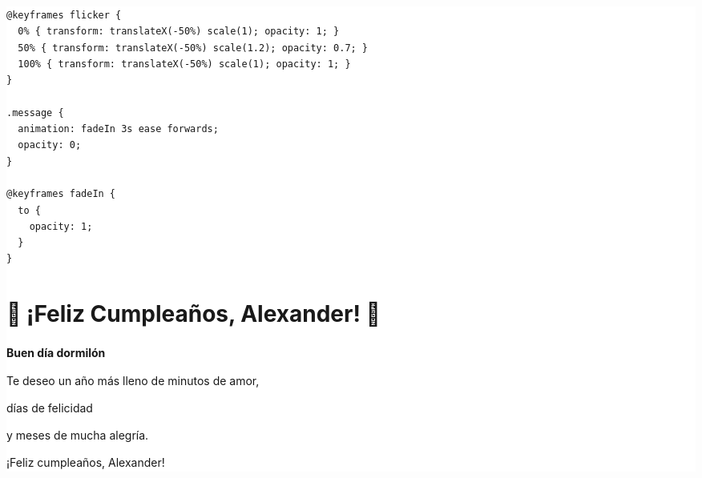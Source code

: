     @keyframes flicker {
      0% { transform: translateX(-50%) scale(1); opacity: 1; }
      50% { transform: translateX(-50%) scale(1.2); opacity: 0.7; }
      100% { transform: translateX(-50%) scale(1); opacity: 1; }
    }

    .message {
      animation: fadeIn 3s ease forwards;
      opacity: 0;
    }

    @keyframes fadeIn {
      to {
        opacity: 1;
      }
    }
  </style>
</head>
<body>
  <h1>🎉 ¡Feliz Cumpleaños, Alexander! 🎉</h1>

  <div class="cake">
    <div class="candle">
      <div class="flame"></div>
    </div>
  </div>

  <div class="message">
    <p><strong>Buen día dormilón</strong></p>
    <p>Te deseo un año más lleno de minutos de amor,</p>
    <p>días de felicidad</p>
    <p>y meses de mucha alegría.</p>
    <p>¡Feliz cumpleaños, Alexander!</p>
  </div>
</body>
</html>
